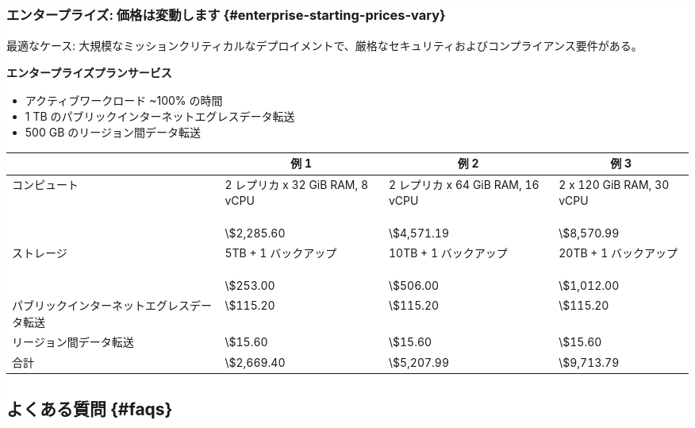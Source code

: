 ### エンタープライズ: 価格は変動します {#enterprise-starting-prices-vary}

最適なケース: 大規模なミッションクリティカルなデプロイメントで、厳格なセキュリティおよびコンプライアンス要件がある。

**エンタープライズプランサービス**
- アクティブワークロード ~100% の時間
- 1 TB のパブリックインターネットエグレスデータ転送
- 500 GB のリージョン間データ転送

<table><thead>
  <tr>
    <th></th>
    <th>例 1</th>
    <th>例 2</th>
    <th>例 3</th>
  </tr></thead>
<tbody>
  <tr>
    <td>コンピュート</td>
    <td>2 レプリカ x 32 GiB RAM, 8 vCPU<br></br>\$2,285.60</td>
    <td>2 レプリカ x 64 GiB RAM, 16 vCPU<br></br>\$4,571.19</td>
    <td>2 x 120 GiB RAM, 30 vCPU<br></br>\$8,570.99</td>
  </tr>
  <tr>
    <td>ストレージ</td>
    <td>5TB + 1 バックアップ<br></br>\$253.00</td>
    <td>10TB + 1 バックアップ<br></br>\$506.00</td>
    <td>20TB + 1 バックアップ<br></br>\$1,012.00</td>
  </tr>
  <tr>
    <td>パブリックインターネットエグレスデータ転送</td>
    <td>\$115.20</td>
    <td>\$115.20</td>
    <td>\$115.20</td>
  </tr>
  <tr>
    <td>リージョン間データ転送</td>
    <td>\$15.60</td>
    <td>\$15.60</td>
    <td>\$15.60</td>
  </tr>
  <tr>
    <td>合計</td>
    <td>\$2,669.40</td>
    <td>\$5,207.99</td>
    <td>\$9,713.79</td>
  </tr>
</tbody>
</table>

## よくある質問 {#faqs}

